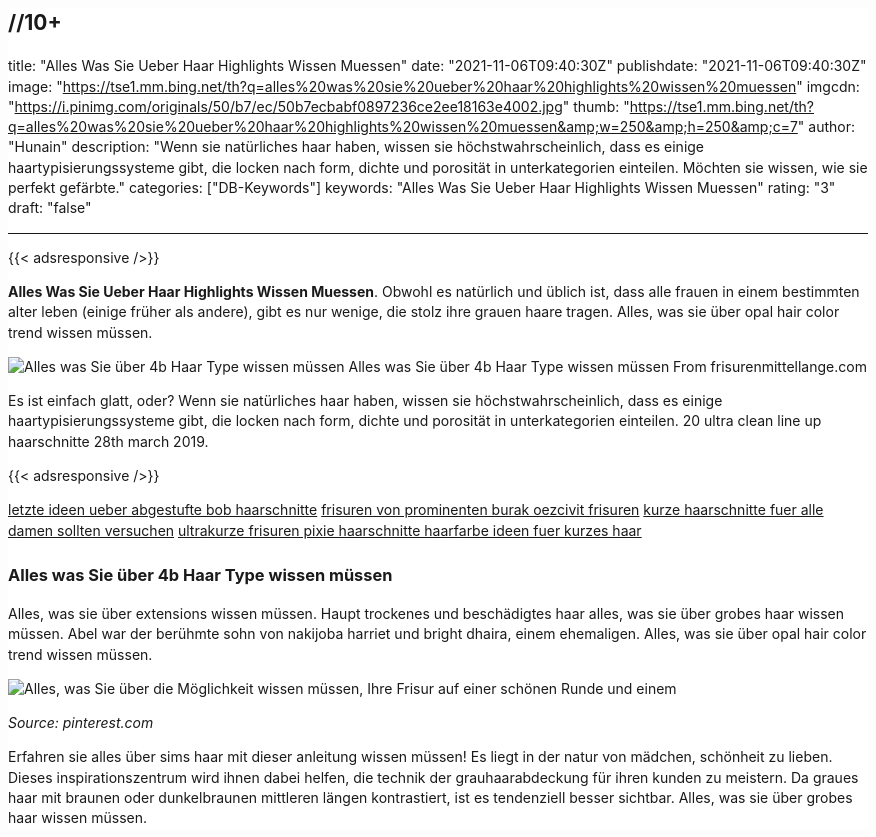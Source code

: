 //10+
---
title: "Alles Was Sie Ueber Haar Highlights Wissen Muessen"
date: "2021-11-06T09:40:30Z"
publishdate: "2021-11-06T09:40:30Z"
image: "https://tse1.mm.bing.net/th?q=alles%20was%20sie%20ueber%20haar%20highlights%20wissen%20muessen"
imgcdn: "https://i.pinimg.com/originals/50/b7/ec/50b7ecbabf0897236ce2ee18163e4002.jpg"
thumb: "https://tse1.mm.bing.net/th?q=alles%20was%20sie%20ueber%20haar%20highlights%20wissen%20muessen&amp;w=250&amp;h=250&amp;c=7"
author: "Hunain"
description: "Wenn sie natürliches haar haben, wissen sie höchstwahrscheinlich, dass es einige haartypisierungssysteme gibt, die locken nach form, dichte und porosität in unterkategorien einteilen. Möchten sie wissen, wie sie perfekt gefärbte."
categories: ["DB-Keywords"]
keywords: "Alles Was Sie Ueber Haar Highlights Wissen Muessen"
rating: "3"
draft: "false"

---


{{< adsresponsive />}}

**Alles Was Sie Ueber Haar Highlights Wissen Muessen**. Obwohl es natürlich und üblich ist, dass alle frauen in einem bestimmten alter leben (einige früher als andere), gibt es nur wenige, die stolz ihre grauen haare tragen. Alles, was sie über opal hair color trend wissen müssen.


![Alles was Sie über 4b Haar Type wissen müssen](https://tse1.mm.bing.net/th?q=alles%20was%20sie%20ueber%20haar%20highlights%20wissen%20muessen "Alles was Sie über 4b Haar Type wissen müssen")
Alles was Sie über 4b Haar Type wissen müssen From frisurenmittellange.com

Es ist einfach glatt, oder? Wenn sie natürliches haar haben, wissen sie höchstwahrscheinlich, dass es einige haartypisierungssysteme gibt, die locken nach form, dichte und porosität in unterkategorien einteilen. 20 ultra clean line up haarschnitte 28th march 2019.

{{< adsresponsive />}}

[letzte ideen ueber abgestufte bob haarschnitte](/letzte-ideen-ueber-abgestufte-bob-haarschnitte/) [frisuren von prominenten burak oezcivit frisuren](/frisuren-von-prominenten-burak-oezcivit-frisuren/) [kurze haarschnitte fuer alle damen sollten versuchen](/kurze-haarschnitte-fuer-alle-damen-sollten-versuchen/) [ultrakurze frisuren pixie haarschnitte haarfarbe ideen fuer kurzes haar](/ultrakurze-frisuren-pixie-haarschnitte-haarfarbe-ideen-fuer-kurzes-haar/) 

### Alles was Sie über 4b Haar Type wissen müssen
Alles, was sie über extensions wissen müssen. Haupt trockenes und beschädigtes haar alles, was sie über grobes haar wissen müssen. Abel war der berühmte sohn von nakijoba harriet und bright dhaira, einem ehemaligen. Alles, was sie über opal hair color trend wissen müssen.


![Alles, was Sie über die Möglichkeit wissen müssen, Ihre Frisur auf einer schönen Runde und einem](https://i.pinimg.com/originals/50/b7/ec/50b7ecbabf0897236ce2ee18163e4002.jpg "Alles, was Sie über die Möglichkeit wissen müssen, Ihre Frisur auf einer schönen Runde und einem")

*Source: pinterest.com*

Erfahren sie alles über sims haar mit dieser anleitung wissen müssen! Es liegt in der natur von mädchen, schönheit zu lieben. Dieses inspirationszentrum wird ihnen dabei helfen, die technik der grauhaarabdeckung für ihren kunden zu meistern. Da graues haar mit braunen oder dunkelbraunen mittleren längen kontrastiert, ist es tendenziell besser sichtbar. Alles, was sie über grobes haar wissen müssen.
